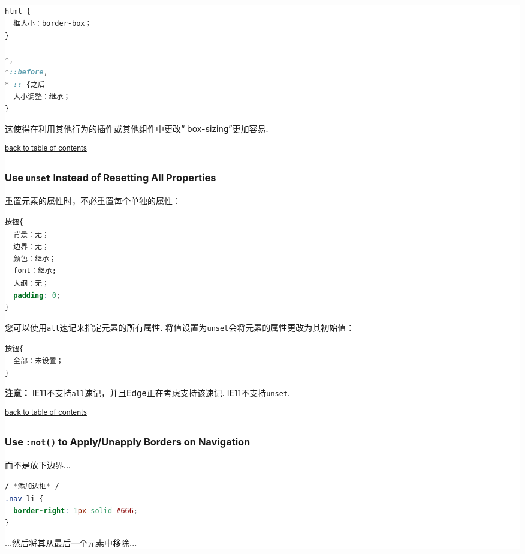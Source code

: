```css
html {
  框大小：border-box；
}

*,
*::before,
* :: {之后
  大小调整：继承；
}
```

这使得在利用其他行为的插件或其他组件中更改“ box-sizing”更加容易.

<sup>[back to table of contents](#table-of-contents)</sup>


### Use `unset` Instead of Resetting All Properties

重置元素的属性时，不必重置每个单独的属性：

```css
按钮{
  背景：无；
  边界：无；
  颜色：继承；
  font：继承;
  大纲：无；
  padding: 0;
}
```

 您可以使用`all`速记来指定元素的所有属性.  将值设置为`unset`会将元素的属性更改为其初始值：

```css
按钮{
  全部：未设置；
}
```

 **注意：** IE11不支持`all`速记，并且Edge正在考虑支持该速记.  IE11不支持`unset`.

<sup>[back to table of contents](#table-of-contents)</sup>


### Use `:not()` to Apply/Unapply Borders on Navigation

而不是放下边界...

```css
/ *添加边框* /
.nav li {
  border-right: 1px solid #666;
}
```

...然后将其从最后一个元素中移除...
